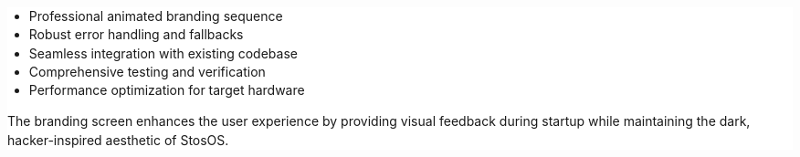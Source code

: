 - Professional animated branding sequence
- Robust error handling and fallbacks
- Seamless integration with existing codebase
- Comprehensive testing and verification
- Performance optimization for target hardware

The branding screen enhances the user experience by providing visual feedback during startup while maintaining the dark, hacker-inspired aesthetic of StosOS.